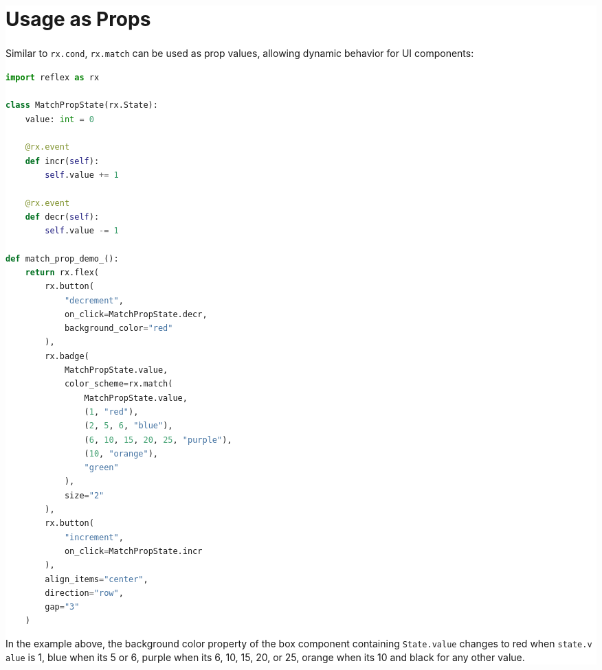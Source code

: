 # Usage as Props

Similar to `rx.cond`, `rx.match` can be used as prop values, allowing dynamic behavior for UI components:

```python
import reflex as rx

class MatchPropState(rx.State):
    value: int = 0

    @rx.event
    def incr(self):
        self.value += 1

    @rx.event
    def decr(self):
        self.value -= 1

def match_prop_demo_():
    return rx.flex(
        rx.button(
            "decrement",
            on_click=MatchPropState.decr,
            background_color="red"
        ),
        rx.badge(
            MatchPropState.value,
            color_scheme=rx.match(
                MatchPropState.value,
                (1, "red"),
                (2, 5, 6, "blue"),
                (6, 10, 15, 20, 25, "purple"),
                (10, "orange"),
                "green"
            ),
            size="2"
        ),
        rx.button(
            "increment",
            on_click=MatchPropState.incr
        ),
        align_items="center",
        direction="row",
        gap="3"
    )
```

In the example above, the background color property of the box component containing `State.value` changes to red when `state.value` is 1, blue when its 5 or 6, purple when its 6, 10, 15, 20, or 25, orange when its 10 and black for any other value.
